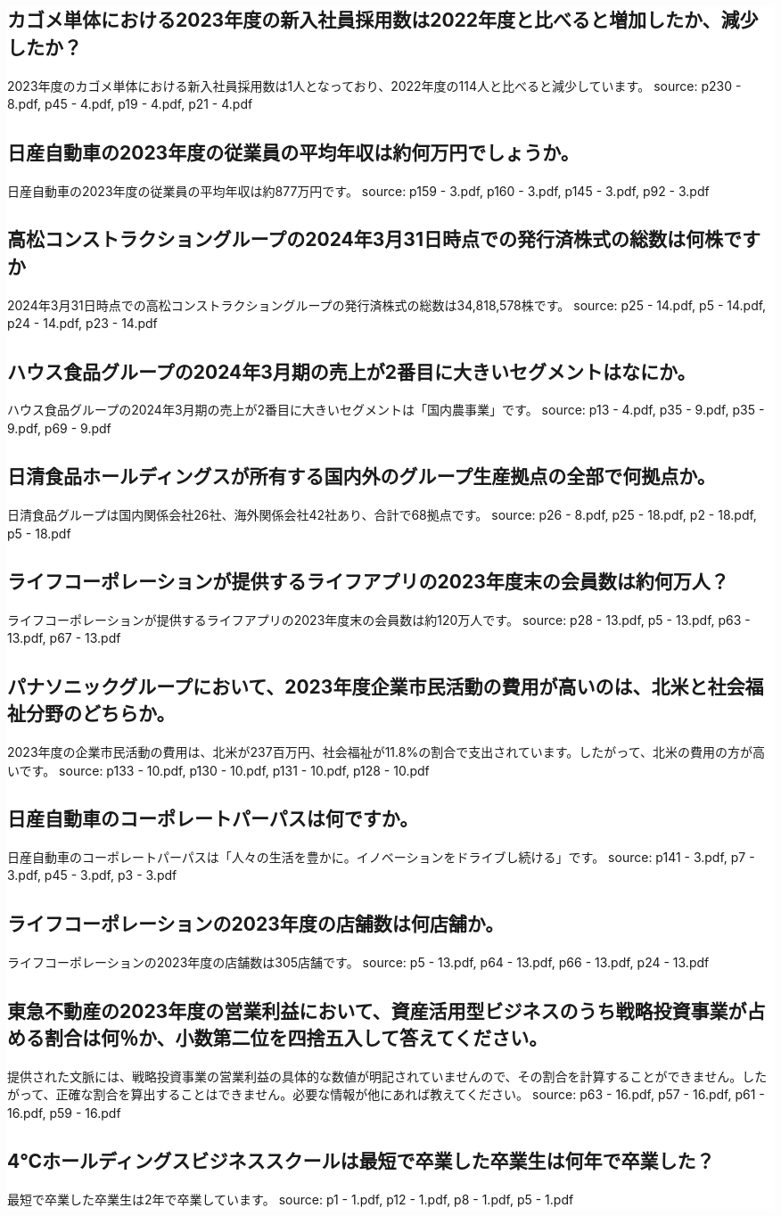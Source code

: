 ## カゴメ単体における2023年度の新入社員採用数は2022年度と比べると増加したか、減少したか？
2023年度のカゴメ単体における新入社員採用数は1人となっており、2022年度の114人と比べると減少しています。
source: p230 - 8.pdf,  p45 - 4.pdf,  p19 - 4.pdf,  p21 - 4.pdf

## 日産自動車の2023年度の従業員の平均年収は約何万円でしょうか。
日産自動車の2023年度の従業員の平均年収は約877万円です。
source: p159 - 3.pdf,  p160 - 3.pdf,  p145 - 3.pdf,  p92 - 3.pdf

## 高松コンストラクショングループの2024年3月31日時点での発行済株式の総数は何株ですか
2024年3月31日時点での高松コンストラクショングループの発行済株式の総数は34,818,578株です。
source: p25 - 14.pdf,  p5 - 14.pdf,  p24 - 14.pdf,  p23 - 14.pdf

## ハウス食品グループの2024年3月期の売上が2番目に大きいセグメントはなにか。
ハウス食品グループの2024年3月期の売上が2番目に大きいセグメントは「国内農事業」です。
source: p13 - 4.pdf,  p35 - 9.pdf,  p35 - 9.pdf,  p69 - 9.pdf

## 日清食品ホールディングスが所有する国内外のグループ生産拠点の全部で何拠点か。
日清食品グループは国内関係会社26社、海外関係会社42社あり、合計で68拠点です。
source: p26 - 8.pdf,  p25 - 18.pdf,  p2 - 18.pdf,  p5 - 18.pdf

## ライフコーポレーションが提供するライフアプリの2023年度末の会員数は約何万人？
ライフコーポレーションが提供するライフアプリの2023年度末の会員数は約120万人です。
source: p28 - 13.pdf,  p5 - 13.pdf,  p63 - 13.pdf,  p67 - 13.pdf

## パナソニックグループにおいて、2023年度企業市民活動の費用が高いのは、北米と社会福祉分野のどちらか。
2023年度の企業市民活動の費用は、北米が237百万円、社会福祉が11.8%の割合で支出されています。したがって、北米の費用の方が高いです。
source: p133 - 10.pdf,  p130 - 10.pdf,  p131 - 10.pdf,  p128 - 10.pdf

## 日産自動車のコーポレートパーパスは何ですか。
日産自動車のコーポレートパーパスは「人々の生活を豊かに。イノベーションをドライブし続ける」です。
source: p141 - 3.pdf,  p7 - 3.pdf,  p45 - 3.pdf,  p3 - 3.pdf

## ライフコーポレーションの2023年度の店舗数は何店舗か。
ライフコーポレーションの2023年度の店舗数は305店舗です。
source: p5 - 13.pdf,  p64 - 13.pdf,  p66 - 13.pdf,  p24 - 13.pdf

## 東急不動産の2023年度の営業利益において、資産活用型ビジネスのうち戦略投資事業が占める割合は何％か、小数第二位を四捨五入して答えてください。
提供された文脈には、戦略投資事業の営業利益の具体的な数値が明記されていませんので、その割合を計算することができません。したがって、正確な割合を算出することはできません。必要な情報が他にあれば教えてください。
source: p63 - 16.pdf,  p57 - 16.pdf,  p61 - 16.pdf,  p59 - 16.pdf

## 4℃ホールディングスビジネススクールは最短で卒業した卒業生は何年で卒業した？
最短で卒業した卒業生は2年で卒業しています。
source: p1 - 1.pdf,  p12 - 1.pdf,  p8 - 1.pdf,  p5 - 1.pdf
